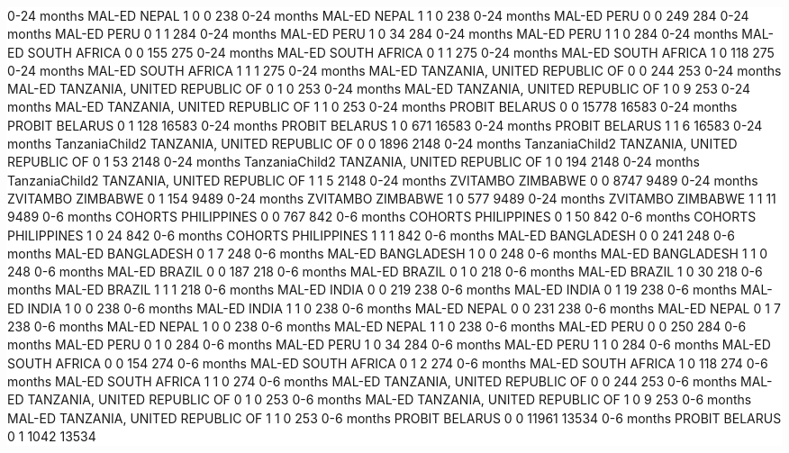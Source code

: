 0-24 months   MAL-ED           NEPAL                          1                 0        0     238
0-24 months   MAL-ED           NEPAL                          1                 1        0     238
0-24 months   MAL-ED           PERU                           0                 0      249     284
0-24 months   MAL-ED           PERU                           0                 1        1     284
0-24 months   MAL-ED           PERU                           1                 0       34     284
0-24 months   MAL-ED           PERU                           1                 1        0     284
0-24 months   MAL-ED           SOUTH AFRICA                   0                 0      155     275
0-24 months   MAL-ED           SOUTH AFRICA                   0                 1        1     275
0-24 months   MAL-ED           SOUTH AFRICA                   1                 0      118     275
0-24 months   MAL-ED           SOUTH AFRICA                   1                 1        1     275
0-24 months   MAL-ED           TANZANIA, UNITED REPUBLIC OF   0                 0      244     253
0-24 months   MAL-ED           TANZANIA, UNITED REPUBLIC OF   0                 1        0     253
0-24 months   MAL-ED           TANZANIA, UNITED REPUBLIC OF   1                 0        9     253
0-24 months   MAL-ED           TANZANIA, UNITED REPUBLIC OF   1                 1        0     253
0-24 months   PROBIT           BELARUS                        0                 0    15778   16583
0-24 months   PROBIT           BELARUS                        0                 1      128   16583
0-24 months   PROBIT           BELARUS                        1                 0      671   16583
0-24 months   PROBIT           BELARUS                        1                 1        6   16583
0-24 months   TanzaniaChild2   TANZANIA, UNITED REPUBLIC OF   0                 0     1896    2148
0-24 months   TanzaniaChild2   TANZANIA, UNITED REPUBLIC OF   0                 1       53    2148
0-24 months   TanzaniaChild2   TANZANIA, UNITED REPUBLIC OF   1                 0      194    2148
0-24 months   TanzaniaChild2   TANZANIA, UNITED REPUBLIC OF   1                 1        5    2148
0-24 months   ZVITAMBO         ZIMBABWE                       0                 0     8747    9489
0-24 months   ZVITAMBO         ZIMBABWE                       0                 1      154    9489
0-24 months   ZVITAMBO         ZIMBABWE                       1                 0      577    9489
0-24 months   ZVITAMBO         ZIMBABWE                       1                 1       11    9489
0-6 months    COHORTS          PHILIPPINES                    0                 0      767     842
0-6 months    COHORTS          PHILIPPINES                    0                 1       50     842
0-6 months    COHORTS          PHILIPPINES                    1                 0       24     842
0-6 months    COHORTS          PHILIPPINES                    1                 1        1     842
0-6 months    MAL-ED           BANGLADESH                     0                 0      241     248
0-6 months    MAL-ED           BANGLADESH                     0                 1        7     248
0-6 months    MAL-ED           BANGLADESH                     1                 0        0     248
0-6 months    MAL-ED           BANGLADESH                     1                 1        0     248
0-6 months    MAL-ED           BRAZIL                         0                 0      187     218
0-6 months    MAL-ED           BRAZIL                         0                 1        0     218
0-6 months    MAL-ED           BRAZIL                         1                 0       30     218
0-6 months    MAL-ED           BRAZIL                         1                 1        1     218
0-6 months    MAL-ED           INDIA                          0                 0      219     238
0-6 months    MAL-ED           INDIA                          0                 1       19     238
0-6 months    MAL-ED           INDIA                          1                 0        0     238
0-6 months    MAL-ED           INDIA                          1                 1        0     238
0-6 months    MAL-ED           NEPAL                          0                 0      231     238
0-6 months    MAL-ED           NEPAL                          0                 1        7     238
0-6 months    MAL-ED           NEPAL                          1                 0        0     238
0-6 months    MAL-ED           NEPAL                          1                 1        0     238
0-6 months    MAL-ED           PERU                           0                 0      250     284
0-6 months    MAL-ED           PERU                           0                 1        0     284
0-6 months    MAL-ED           PERU                           1                 0       34     284
0-6 months    MAL-ED           PERU                           1                 1        0     284
0-6 months    MAL-ED           SOUTH AFRICA                   0                 0      154     274
0-6 months    MAL-ED           SOUTH AFRICA                   0                 1        2     274
0-6 months    MAL-ED           SOUTH AFRICA                   1                 0      118     274
0-6 months    MAL-ED           SOUTH AFRICA                   1                 1        0     274
0-6 months    MAL-ED           TANZANIA, UNITED REPUBLIC OF   0                 0      244     253
0-6 months    MAL-ED           TANZANIA, UNITED REPUBLIC OF   0                 1        0     253
0-6 months    MAL-ED           TANZANIA, UNITED REPUBLIC OF   1                 0        9     253
0-6 months    MAL-ED           TANZANIA, UNITED REPUBLIC OF   1                 1        0     253
0-6 months    PROBIT           BELARUS                        0                 0    11961   13534
0-6 months    PROBIT           BELARUS                        0                 1     1042   13534